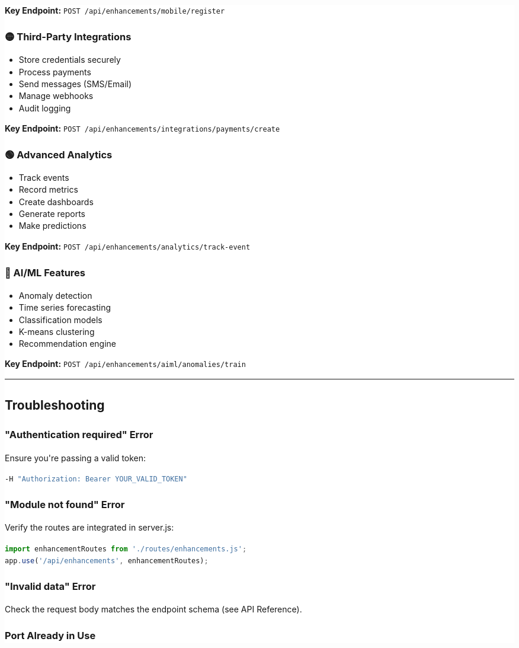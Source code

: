 **Key Endpoint:** `POST /api/enhancements/mobile/register`

### 🟡 Third-Party Integrations
- Store credentials securely
- Process payments
- Send messages (SMS/Email)
- Manage webhooks
- Audit logging

**Key Endpoint:** `POST /api/enhancements/integrations/payments/create`

### 🟢 Advanced Analytics
- Track events
- Record metrics
- Create dashboards
- Generate reports
- Make predictions

**Key Endpoint:** `POST /api/enhancements/analytics/track-event`

### 🔵 AI/ML Features
- Anomaly detection
- Time series forecasting
- Classification models
- K-means clustering
- Recommendation engine

**Key Endpoint:** `POST /api/enhancements/aiml/anomalies/train`

---

## Troubleshooting

### "Authentication required" Error

Ensure you're passing a valid token:
```bash
-H "Authorization: Bearer YOUR_VALID_TOKEN"
```

### "Module not found" Error

Verify the routes are integrated in server.js:
```javascript
import enhancementRoutes from './routes/enhancements.js';
app.use('/api/enhancements', enhancementRoutes);
```

### "Invalid data" Error

Check the request body matches the endpoint schema (see API Reference).

### Port Already in Use
